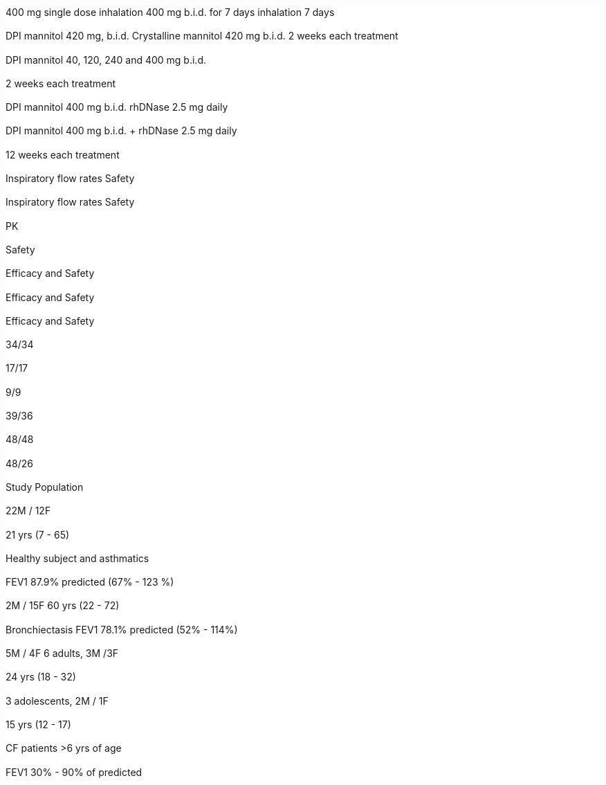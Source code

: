 400 mg single dose inhalation 400 mg b.i.d. for 7 days inhalation 7 days

DPI mannitol 420 mg, b.i.d. Crystalline mannitol 420 mg b.i.d. 2 weeks each treatment

DPI mannitol 40, 120, 240 and 400 mg b.i.d.

2 weeks each treatment

DPI mannitol 400 mg b.i.d. rhDNase 2.5 mg daily

DPI mannitol 400 mg b.i.d. + rhDNase 2.5 mg daily

12 weeks each treatment

Inspiratory flow rates Safety

Inspiratory flow rates Safety

PK

Safety

Efficacy and Safety

Efficacy and Safety

Efficacy and Safety

34/34

17/17

9/9

39/36

48/48

48/26

Study Population

22M / 12F

21 yrs (7 - 65)

Healthy subject and asthmatics

FEV1 87.9% predicted (67% - 123 %)

2M / 15F 60 yrs (22 - 72)

Bronchiectasis FEV1 78.1% predicted (52% - 114%)

5M / 4F 6 adults, 3M /3F

24 yrs (18 - 32)

3 adolescents, 2M / 1F

15 yrs (12 - 17)

CF patients >6 yrs of age

FEV1 30% - 90% of predicted
